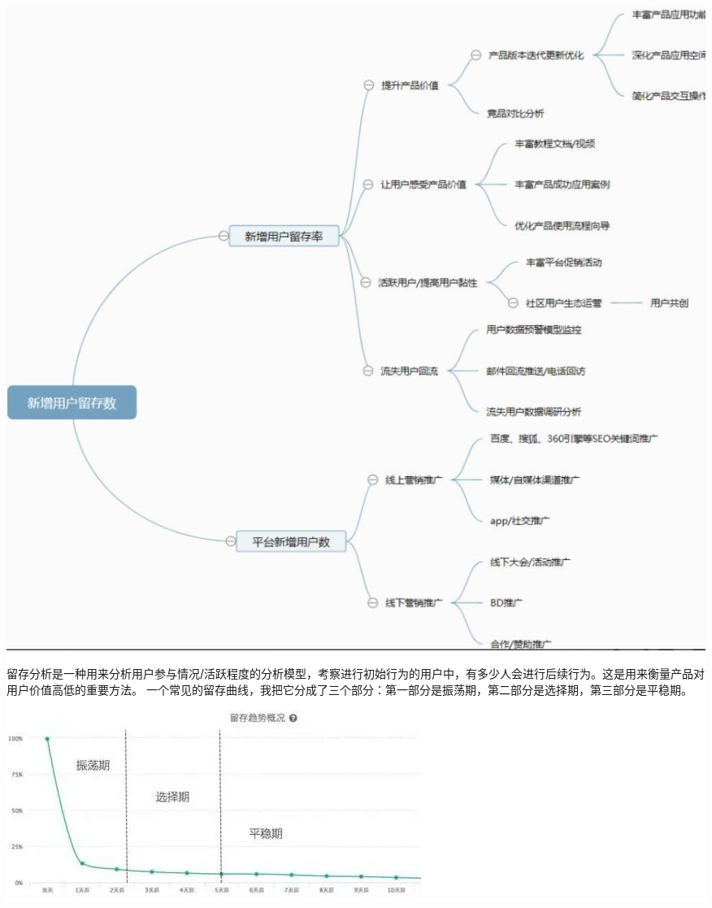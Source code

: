 ![](./picture/2/215.png)

留存分析是一种用来分析用户参与情况/活跃程度的分析模型，考察进行初始行为的用户中，有多少人会进行后续行为。这是用来衡量产品对用户价值高低的重要方法。 一个常见的留存曲线，我把它分成了三个部分：第一部分是振荡期，第二部分是选择期，第三部分是平稳期。 

![](./picture/2/116.png)
